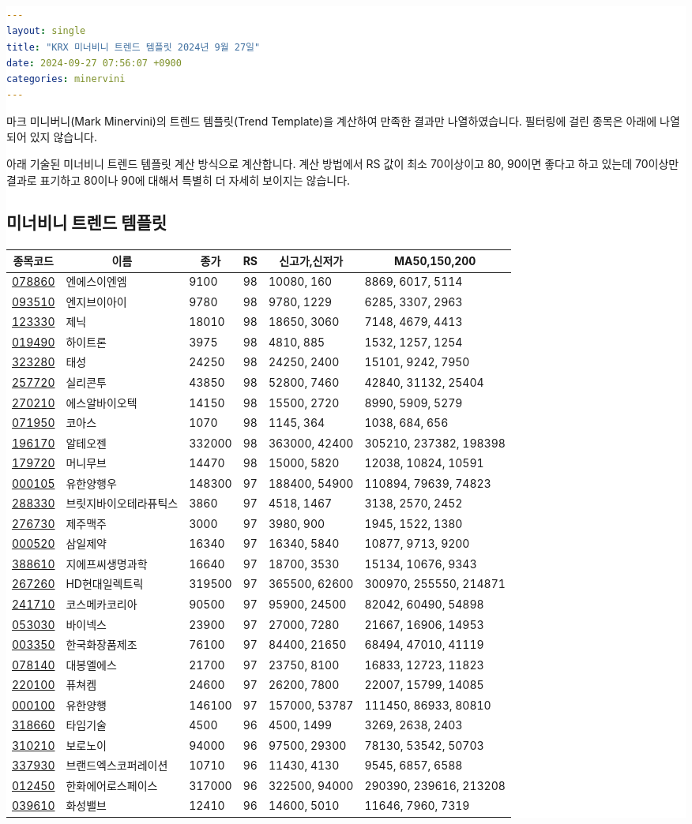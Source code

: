 ```yaml
---
layout: single
title: "KRX 미너비니 트렌드 템플릿 2024년 9월 27일"
date: 2024-09-27 07:56:07 +0900
categories: minervini
---
```

마크 미니버니(Mark Minervini)의 트렌드 템플릿(Trend Template)을 계산하여 만족한 결과만 나열하였습니다. 필터링에 걸린 종목은 아래에 나열되어 있지 않습니다.

아래 기술된 미너비니 트렌드 템플릿 계산 방식으로 계산합니다. 계산 방법에서 RS 값이 최소 70이상이고 80, 90이면 좋다고 하고 있는데 70이상만 결과로 표기하고 80이나 90에 대해서 특별히 더 자세히 보이지는 않습니다.

## 미너비니 트렌드 템플릿

|종목코드|이름|종가|RS|신고가,신저가|MA50,150,200|
|------|---|---|--|---------|------------|
|[078860](https://finance.daum.net/quotes/A078860)|엔에스이엔엠|9100|98|10080, 160|8869, 6017, 5114|
|[093510](https://finance.daum.net/quotes/A093510)|엔지브이아이|9780|98|9780, 1229|6285, 3307, 2963|
|[123330](https://finance.daum.net/quotes/A123330)|제닉|18010|98|18650, 3060|7148, 4679, 4413|
|[019490](https://finance.daum.net/quotes/A019490)|하이트론|3975|98|4810, 885|1532, 1257, 1254|
|[323280](https://finance.daum.net/quotes/A323280)|태성|24250|98|24250, 2400|15101, 9242, 7950|
|[257720](https://finance.daum.net/quotes/A257720)|실리콘투|43850|98|52800, 7460|42840, 31132, 25404|
|[270210](https://finance.daum.net/quotes/A270210)|에스알바이오텍|14150|98|15500, 2720|8990, 5909, 5279|
|[071950](https://finance.daum.net/quotes/A071950)|코아스|1070|98|1145, 364|1038, 684, 656|
|[196170](https://finance.daum.net/quotes/A196170)|알테오젠|332000|98|363000, 42400|305210, 237382, 198398|
|[179720](https://finance.daum.net/quotes/A179720)|머니무브|14470|98|15000, 5820|12038, 10824, 10591|
|[000105](https://finance.daum.net/quotes/A000105)|유한양행우|148300|97|188400, 54900|110894, 79639, 74823|
|[288330](https://finance.daum.net/quotes/A288330)|브릿지바이오테라퓨틱스|3860|97|4518, 1467|3138, 2570, 2452|
|[276730](https://finance.daum.net/quotes/A276730)|제주맥주|3000|97|3980, 900|1945, 1522, 1380|
|[000520](https://finance.daum.net/quotes/A000520)|삼일제약|16340|97|16340, 5840|10877, 9713, 9200|
|[388610](https://finance.daum.net/quotes/A388610)|지에프씨생명과학|16640|97|18700, 3530|15134, 10676, 9343|
|[267260](https://finance.daum.net/quotes/A267260)|HD현대일렉트릭|319500|97|365500, 62600|300970, 255550, 214871|
|[241710](https://finance.daum.net/quotes/A241710)|코스메카코리아|90500|97|95900, 24500|82042, 60490, 54898|
|[053030](https://finance.daum.net/quotes/A053030)|바이넥스|23900|97|27000, 7280|21667, 16906, 14953|
|[003350](https://finance.daum.net/quotes/A003350)|한국화장품제조|76100|97|84400, 21650|68494, 47010, 41119|
|[078140](https://finance.daum.net/quotes/A078140)|대봉엘에스|21700|97|23750, 8100|16833, 12723, 11823|
|[220100](https://finance.daum.net/quotes/A220100)|퓨쳐켐|24600|97|26200, 7800|22007, 15799, 14085|
|[000100](https://finance.daum.net/quotes/A000100)|유한양행|146100|97|157000, 53787|111450, 86933, 80810|
|[318660](https://finance.daum.net/quotes/A318660)|타임기술|4500|96|4500, 1499|3269, 2638, 2403|
|[310210](https://finance.daum.net/quotes/A310210)|보로노이|94000|96|97500, 29300|78130, 53542, 50703|
|[337930](https://finance.daum.net/quotes/A337930)|브랜드엑스코퍼레이션|10710|96|11430, 4130|9545, 6857, 6588|
|[012450](https://finance.daum.net/quotes/A012450)|한화에어로스페이스|317000|96|322500, 94000|290390, 239616, 213208|
|[039610](https://finance.daum.net/quotes/A039610)|화성밸브|12410|96|14600, 5010|11646, 7960, 7319|